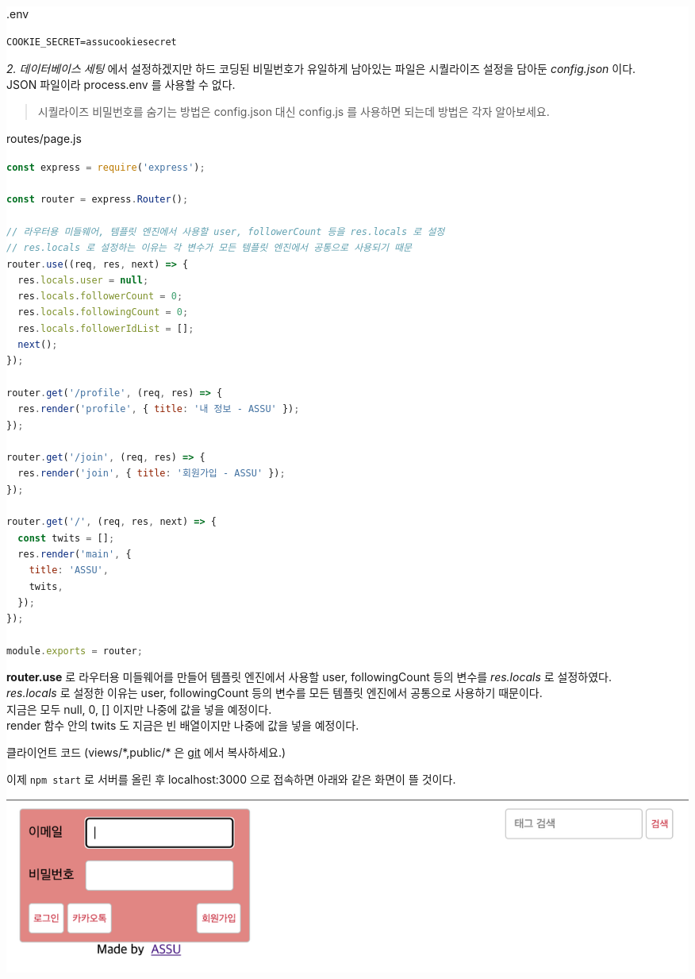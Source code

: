 .env
```text
COOKIE_SECRET=assucookiesecret
```

*2. 데이터베이스 세팅* 에서 설정하겠지만 하드 코딩된 비밀번호가 유일하게 남아있는 파일은 시퀄라이즈 설정을 담아둔 *config.json* 이다.  
JSON 파일이라 process.env 를 사용할 수 없다.  

> 시퀄라이즈 비밀번호를 숨기는 방법은 config.json 대신 config.js 를 사용하면 되는데 방법은 각자 알아보세요.

routes/page.js
```javascript
const express = require('express');

const router = express.Router();

// 라우터용 미들웨어, 템플릿 엔진에서 사용할 user, followerCount 등을 res.locals 로 설정
// res.locals 로 설정하는 이유는 각 변수가 모든 템플릿 엔진에서 공통으로 사용되기 때문
router.use((req, res, next) => {
  res.locals.user = null;
  res.locals.followerCount = 0;
  res.locals.followingCount = 0;
  res.locals.followerIdList = [];
  next();
});

router.get('/profile', (req, res) => {
  res.render('profile', { title: '내 정보 - ASSU' });
});

router.get('/join', (req, res) => {
  res.render('join', { title: '회원가입 - ASSU' });
});

router.get('/', (req, res, next) => {
  const twits = [];
  res.render('main', {
    title: 'ASSU',
    twits,
  });
});

module.exports = router;
```

**router.use** 로 라우터용 미들웨어를 만들어 템플릿 엔진에서 사용할 user, followingCount 등의 변수를 *res.locals* 로 설정하였다.  
*res.locals* 로 설정한 이유는 user, followingCount 등의 변수를 모든 템플릿 엔진에서 공통으로 사용하기 때문이다.  
지금은 모두 null, 0, [] 이지만 나중에 값을 넣을 예정이다.  
render 함수 안의 twits 도 지금은 빈 배열이지만 나중에 값을 넣을 예정이다.

클라이언트 코드 (views/\*,public/\* 은 [git](https://github.com/assu10/nodejs/tree/main/chap09) 에서 복사하세요.)

이제 `npm start` 로 서버를 올린 후 localhost:3000 으로 접속하면 아래와 같은 화면이 뜰 것이다.

![메인](/assets/img/dev/2022/0103/main.png)